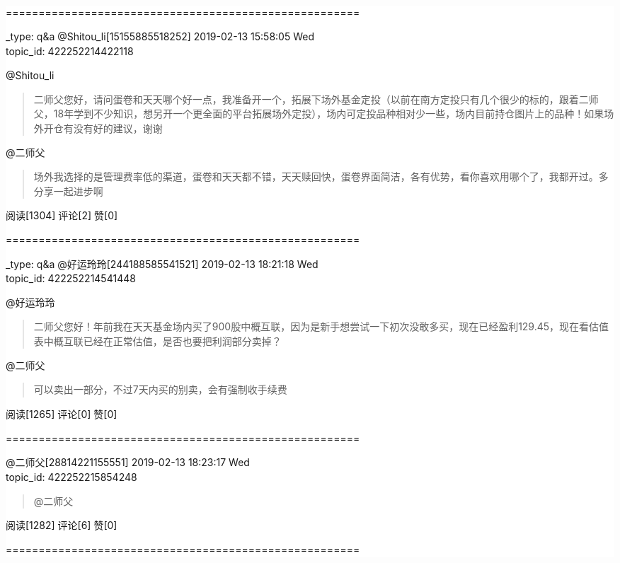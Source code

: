 ======================================================






_type: q&a
@Shitou_li[15155885518252]
2019-02-13 15:58:05 Wed  
topic_id: 422252214422118


@Shitou_li

>  二师父您好，请问蛋卷和天天哪个好一点，我准备开一个，拓展下场外基金定投（以前在南方定投只有几个很少的标的，跟着二师父，18年学到不少知识，想另开一个更全面的平台拓展场外定投），场内可定投品种相对少一些，场内目前持仓图片上的品种！如果场外开仓有没有好的建议，谢谢


@二师父

>  场外我选择的是管理费率低的渠道，蛋卷和天天都不错，天天赎回快，蛋卷界面简洁，各有优势，看你喜欢用哪个了，我都开过。多分享一起进步啊


阅读[1304]  评论[2]  赞[0] 

======================================================






_type: q&a
@好运玲玲[244188585541521]
2019-02-13 18:21:18 Wed  
topic_id: 422252214541448


@好运玲玲

>  二师父您好！年前我在天天基金场内买了900股中概互联，因为是新手想尝试一下初次没敢多买，现在已经盈利129.45，现在看估值表中概互联已经在正常估值，是否也要把利润部分卖掉？


@二师父

>  可以卖出一部分，不过7天内买的别卖，会有强制收手续费


阅读[1265]  评论[0]  赞[0] 

======================================================






@二师父[28814221155551]
2019-02-13 18:23:17 Wed  
topic_id: 422252215854248


>  @二师父
>  


阅读[1282]  评论[6]  赞[0] 

======================================================
